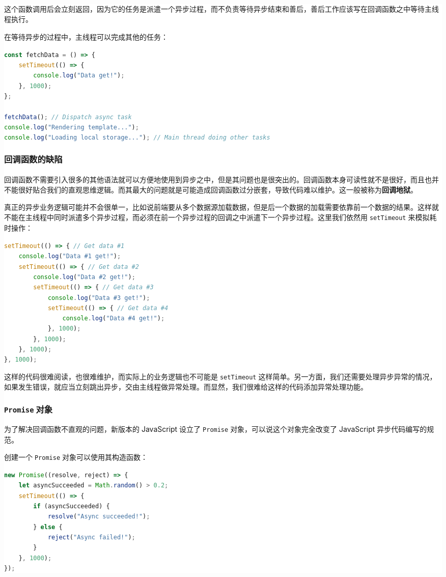 这个函数调用后会立刻返回，因为它的任务是派遣一个异步过程，而不负责等待异步结束和善后，善后工作应该写在回调函数之中等待主线程执行。

在等待异步的过程中，主线程可以完成其他的任务：

```javascript
const fetchData = () => {
    setTimeout(() => {
        console.log("Data get!");
    }, 1000);
};

fetchData(); // Dispatch async task
console.log("Rendering template...");
console.log("Loading local storage..."); // Main thread doing other tasks
```

### 回调函数的缺陷

回调函数不需要引入很多的其他语法就可以方便地使用到异步之中，但是其问题也是很突出的。回调函数本身可读性就不是很好，而且也并不能很好贴合我们的直观思维逻辑。而其最大的问题就是可能造成回调函数过分嵌套，导致代码难以维护。这一般被称为**回调地狱**。

真正的异步业务逻辑可能并不会很单一，比如说前端要从多个数据源加载数据，但是后一个数据的加载需要依靠前一个数据的结果。这样就不能在主线程中同时派遣多个异步过程，而必须在前一个异步过程的回调之中派遣下一个异步过程。这里我们依然用 `setTimeout` 来模拟耗时操作：

```javascript
setTimeout(() => { // Get data #1
    console.log("Data #1 get!");
    setTimeout(() => { // Get data #2
        console.log("Data #2 get!");
        setTimeout(() => { // Get data #3
            console.log("Data #3 get!");
            setTimeout(() => { // Get data #4
                console.log("Data #4 get!");
            }, 1000);
        }, 1000);
    }, 1000);
}, 1000);
```

这样的代码很难阅读，也很难维护，而实际上的业务逻辑也不可能是 `setTimeout` 这样简单。另一方面，我们还需要处理异步异常的情况，如果发生错误，就应当立刻跳出异步，交由主线程做异常处理。而显然，我们很难给这样的代码添加异常处理功能。

### `Promise` 对象

为了解决回调函数不直观的问题，新版本的 JavaScript 设立了 `Promise` 对象，可以说这个对象完全改变了 JavaScript 异步代码编写的规范。

创建一个 `Promise` 对象可以使用其构造函数：

```javascript
new Promise((resolve, reject) => {
    let asyncSucceeded = Math.random() > 0.2;
    setTimeout(() => {
        if (asyncSucceeded) {
            resolve("Async succeeded!");
        } else {
            reject("Async failed!");
        }
    }, 1000);
});
```
